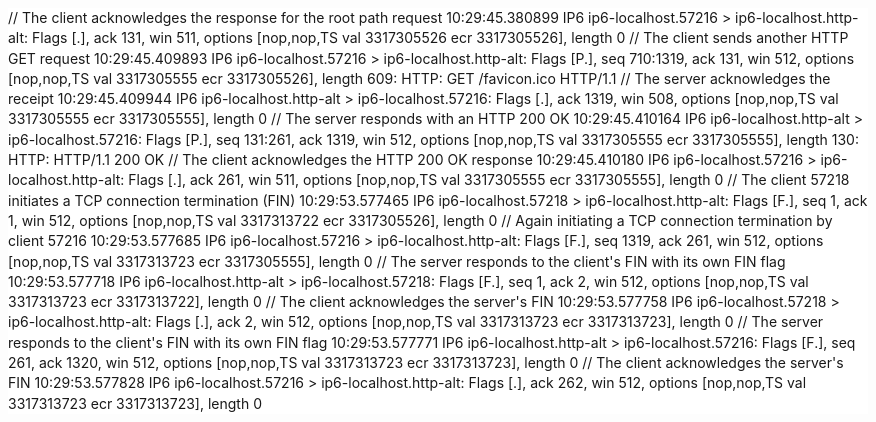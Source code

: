 //  The client acknowledges the response for the root path request
10:29:45.380899 IP6 ip6-localhost.57216 > ip6-localhost.http-alt: Flags [.], ack 131, win 511, options [nop,nop,TS val 3317305526 ecr 3317305526], length 0
// The client sends another HTTP GET request
10:29:45.409893 IP6 ip6-localhost.57216 > ip6-localhost.http-alt: Flags [P.], seq 710:1319, ack 131, win 512, options [nop,nop,TS val 3317305555 ecr 3317305526], length 609: HTTP: GET /favicon.ico HTTP/1.1
//  The server acknowledges the receipt
10:29:45.409944 IP6 ip6-localhost.http-alt > ip6-localhost.57216: Flags [.], ack 1319, win 508, options [nop,nop,TS val 3317305555 ecr 3317305555], length 0
//  The server responds with an HTTP 200 OK 
10:29:45.410164 IP6 ip6-localhost.http-alt > ip6-localhost.57216: Flags [P.], seq 131:261, ack 1319, win 512, options [nop,nop,TS val 3317305555 ecr 3317305555], length 130: HTTP: HTTP/1.1 200 OK
// The client acknowledges the HTTP 200 OK response
10:29:45.410180 IP6 ip6-localhost.57216 > ip6-localhost.http-alt: Flags [.], ack 261, win 511, options [nop,nop,TS val 3317305555 ecr 3317305555], length 0
//  The client 57218 initiates a TCP connection termination (FIN)
10:29:53.577465 IP6 ip6-localhost.57218 > ip6-localhost.http-alt: Flags [F.], seq 1, ack 1, win 512, options [nop,nop,TS val 3317313722 ecr 3317305526], length 0
// Again initiating a TCP connection termination by client 57216
10:29:53.577685 IP6 ip6-localhost.57216 > ip6-localhost.http-alt: Flags [F.], seq 1319, ack 261, win 512, options [nop,nop,TS val 3317313723 ecr 3317305555], length 0
// The server responds to the client's FIN with its own FIN flag
10:29:53.577718 IP6 ip6-localhost.http-alt > ip6-localhost.57218: Flags [F.], seq 1, ack 2, win 512, options [nop,nop,TS val 3317313723 ecr 3317313722], length 0
// The client acknowledges the server's FIN
10:29:53.577758 IP6 ip6-localhost.57218 > ip6-localhost.http-alt: Flags [.], ack 2, win 512, options [nop,nop,TS val 3317313723 ecr 3317313723], length 0
// The server responds to the client's FIN with its own FIN flag
10:29:53.577771 IP6 ip6-localhost.http-alt > ip6-localhost.57216: Flags [F.], seq 261, ack 1320, win 512, options [nop,nop,TS val 3317313723 ecr 3317313723], length 0
// The client acknowledges the server's FIN
10:29:53.577828 IP6 ip6-localhost.57216 > ip6-localhost.http-alt: Flags [.], ack 262, win 512, options [nop,nop,TS val 3317313723 ecr 3317313723], length 0

